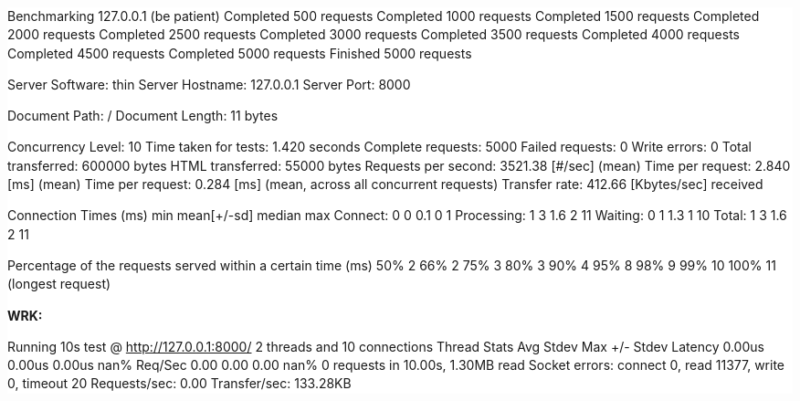 Benchmarking 127.0.0.1 (be patient)
Completed 500 requests
Completed 1000 requests
Completed 1500 requests
Completed 2000 requests
Completed 2500 requests
Completed 3000 requests
Completed 3500 requests
Completed 4000 requests
Completed 4500 requests
Completed 5000 requests
Finished 5000 requests


Server Software:        thin
Server Hostname:        127.0.0.1
Server Port:            8000

Document Path:          /
Document Length:        11 bytes

Concurrency Level:      10
Time taken for tests:   1.420 seconds
Complete requests:      5000
Failed requests:        0
Write errors:           0
Total transferred:      600000 bytes
HTML transferred:       55000 bytes
Requests per second:    3521.38 [#/sec] (mean)
Time per request:       2.840 [ms] (mean)
Time per request:       0.284 [ms] (mean, across all concurrent requests)
Transfer rate:          412.66 [Kbytes/sec] received

Connection Times (ms)
              min  mean[+/-sd] median   max
Connect:        0    0   0.1      0       1
Processing:     1    3   1.6      2      11
Waiting:        0    1   1.3      1      10
Total:          1    3   1.6      2      11

Percentage of the requests served within a certain time (ms)
  50%      2
  66%      2
  75%      3
  80%      3
  90%      4
  95%      8
  98%      9
  99%     10
 100%     11 (longest request)


**WRK:**

Running 10s test @ http://127.0.0.1:8000/
  2 threads and 10 connections
  Thread Stats   Avg      Stdev     Max   +/- Stdev
    Latency     0.00us    0.00us   0.00us     nan%
    Req/Sec     0.00      0.00     0.00       nan%
  0 requests in 10.00s, 1.30MB read
  Socket errors: connect 0, read 11377, write 0, timeout 20
Requests/sec:      0.00
Transfer/sec:    133.28KB
